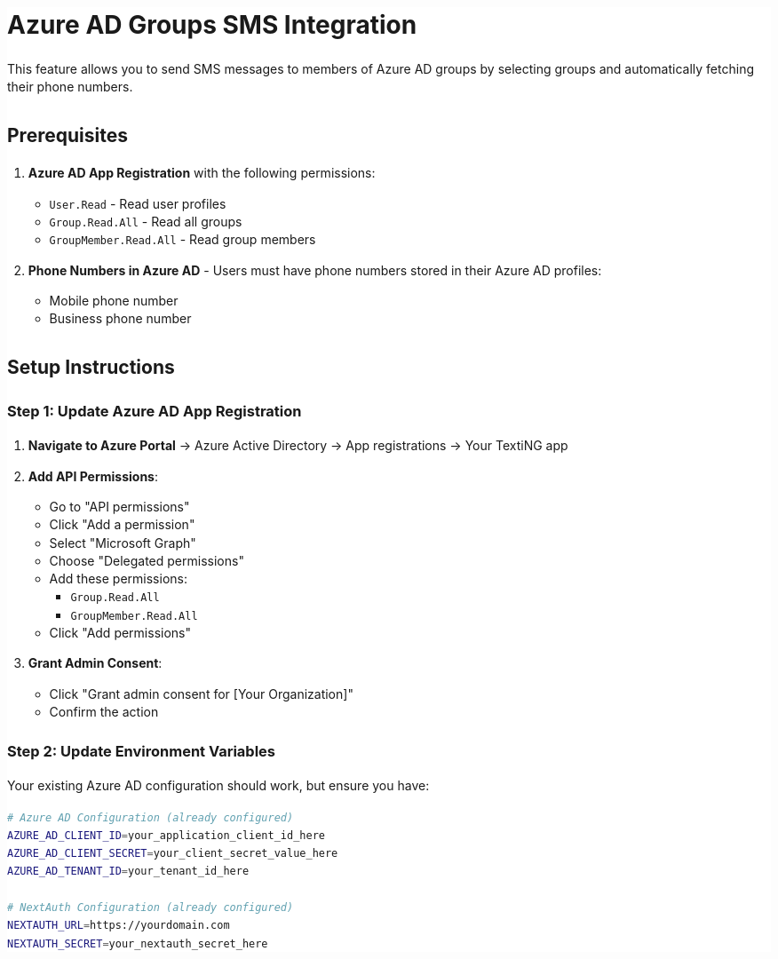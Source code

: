 # Azure AD Groups SMS Integration

This feature allows you to send SMS messages to members of Azure AD groups by selecting groups and automatically fetching their phone numbers.

## Prerequisites

1. **Azure AD App Registration** with the following permissions:

   - `User.Read` - Read user profiles
   - `Group.Read.All` - Read all groups
   - `GroupMember.Read.All` - Read group members

2. **Phone Numbers in Azure AD** - Users must have phone numbers stored in their Azure AD profiles:
   - Mobile phone number
   - Business phone number

## Setup Instructions

### Step 1: Update Azure AD App Registration

1. **Navigate to Azure Portal** → Azure Active Directory → App registrations → Your TextiNG app

2. **Add API Permissions**:

   - Go to "API permissions"
   - Click "Add a permission"
   - Select "Microsoft Graph"
   - Choose "Delegated permissions"
   - Add these permissions:
     - `Group.Read.All`
     - `GroupMember.Read.All`
   - Click "Add permissions"

3. **Grant Admin Consent**:
   - Click "Grant admin consent for [Your Organization]"
   - Confirm the action

### Step 2: Update Environment Variables

Your existing Azure AD configuration should work, but ensure you have:

```bash
# Azure AD Configuration (already configured)
AZURE_AD_CLIENT_ID=your_application_client_id_here
AZURE_AD_CLIENT_SECRET=your_client_secret_value_here
AZURE_AD_TENANT_ID=your_tenant_id_here

# NextAuth Configuration (already configured)
NEXTAUTH_URL=https://yourdomain.com
NEXTAUTH_SECRET=your_nextauth_secret_here
```
